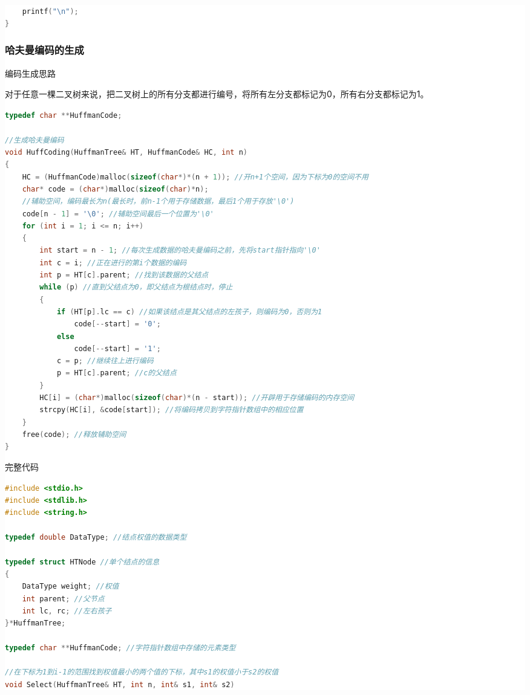 ```cpp
	printf("\n");
}

```



### 哈夫曼编码的生成

编码生成思路

对于任意一棵二叉树来说，把二叉树上的所有分支都进行编号，将所有左分支都标记为0，所有右分支都标记为1。

```cpp
typedef char **HuffmanCode;

//生成哈夫曼编码
void HuffCoding(HuffmanTree& HT, HuffmanCode& HC, int n)
{
	HC = (HuffmanCode)malloc(sizeof(char*)*(n + 1)); //开n+1个空间，因为下标为0的空间不用
	char* code = (char*)malloc(sizeof(char)*n); 
    //辅助空间，编码最长为n(最长时，前n-1个用于存储数据，最后1个用于存放'\0')
	code[n - 1] = '\0'; //辅助空间最后一个位置为'\0'
	for (int i = 1; i <= n; i++)
	{
		int start = n - 1; //每次生成数据的哈夫曼编码之前，先将start指针指向'\0'
		int c = i; //正在进行的第i个数据的编码
		int p = HT[c].parent; //找到该数据的父结点
		while (p) //直到父结点为0，即父结点为根结点时，停止
		{
			if (HT[p].lc == c) //如果该结点是其父结点的左孩子，则编码为0，否则为1
				code[--start] = '0';
			else
				code[--start] = '1';
			c = p; //继续往上进行编码
			p = HT[c].parent; //c的父结点
		}
		HC[i] = (char*)malloc(sizeof(char)*(n - start)); //开辟用于存储编码的内存空间
		strcpy(HC[i], &code[start]); //将编码拷贝到字符指针数组中的相应位置
	}
	free(code); //释放辅助空间
}

```



完整代码

```cpp
#include <stdio.h>
#include <stdlib.h>
#include <string.h>

typedef double DataType; //结点权值的数据类型

typedef struct HTNode //单个结点的信息
{
	DataType weight; //权值
	int parent; //父节点
	int lc, rc; //左右孩子
}*HuffmanTree;

typedef char **HuffmanCode; //字符指针数组中存储的元素类型

//在下标为1到i-1的范围找到权值最小的两个值的下标，其中s1的权值小于s2的权值
void Select(HuffmanTree& HT, int n, int& s1, int& s2)
```